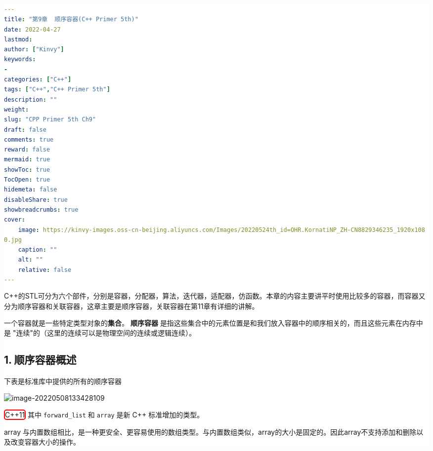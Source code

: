 ```yaml
---
title: "第9章  顺序容器(C++ Primer 5th)"
date: 2022-04-27
lastmod: 
author: ["Kinvy"]
keywords: 
- 
categories: ["C++"]
tags: ["C++","C++ Primer 5th"]
description: ""
weight:
slug: "CPP Primer 5th Ch9"
draft: false 
comments: true
reward: false 
mermaid: true 
showToc: true 
TocOpen: true 
hidemeta: false 
disableShare: true 
showbreadcrumbs: true 
cover:
    image: https://kinvy-images.oss-cn-beijing.aliyuncs.com/Images/20220524th_id=OHR.KornatiNP_ZH-CN8829346235_1920x1080.jpg
    caption: "" 
    alt: ""
    relative: false
---
```






C++的STL可分为六个部件，分别是容器，分配器，算法，迭代器，适配器，仿函数。本章的内容主要讲平时使用比较多的容器，而容器又分为顺序容器和关联容器，这章主要是顺序容器，关联容器在第11章有详细的讲解。

一个容器就是一些特定类型对象的**集合**。 **顺序容器** 是指这些集合中的元素位置是和我们放入容器中的顺序相关的，而且这些元素在内存中是 "连续"的（这里的连续可以是物理空间的连续或逻辑连续）。





## 1. 顺序容器概述

下表是标准库中提供的所有的顺序容器

![image-20220508133428109](https://kinvy-images.oss-cn-beijing.aliyuncs.com/Images/image-20220508133428109.png)

<span style="border:2px solid Red; border-radius:5px;">C++11</span> 其中 `forward_list` 和 `array` 是新 C++ 标准增加的类型。

array 与内置数组相比，是一种更安全、更容易使用的数组类型。与内置数组类似，array的大小是固定的。因此array不支持添加和删除以及改变容器大小的操作。
